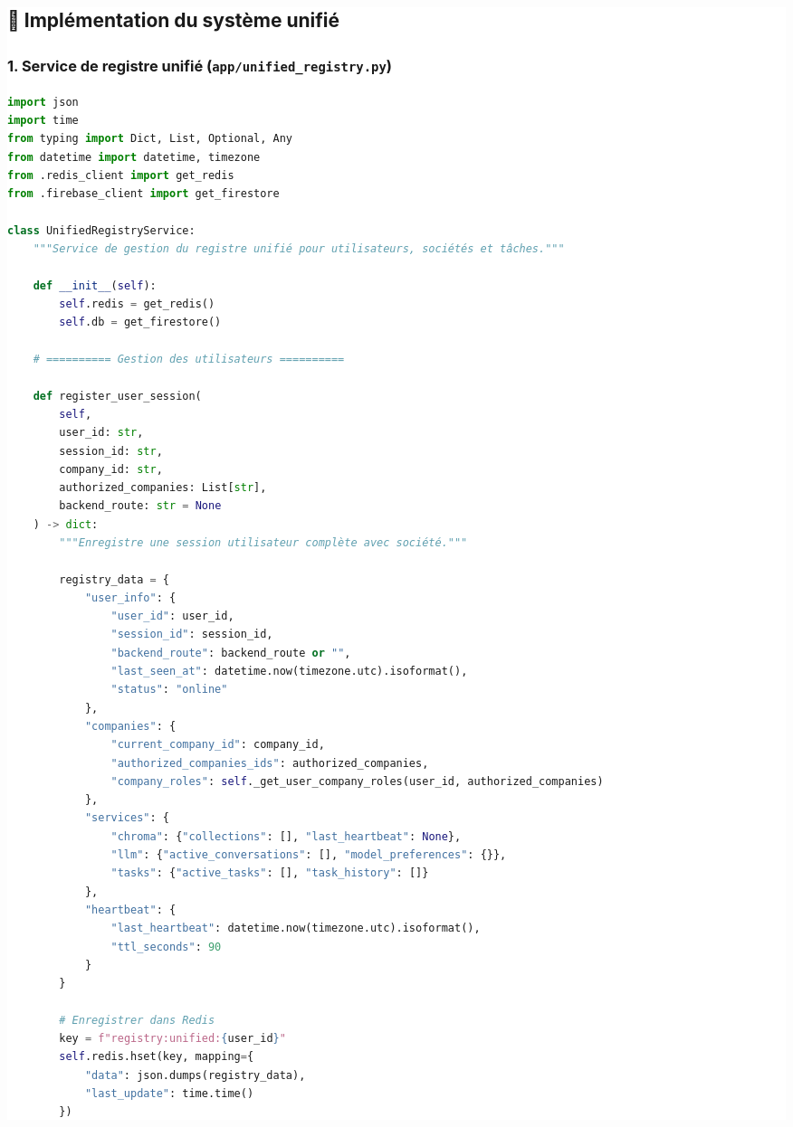 
## 🔧 **Implémentation du système unifié**

### 1. **Service de registre unifié** (`app/unified_registry.py`)

```python
import json
import time
from typing import Dict, List, Optional, Any
from datetime import datetime, timezone
from .redis_client import get_redis
from .firebase_client import get_firestore

class UnifiedRegistryService:
    """Service de gestion du registre unifié pour utilisateurs, sociétés et tâches."""
    
    def __init__(self):
        self.redis = get_redis()
        self.db = get_firestore()
        
    # ========== Gestion des utilisateurs ==========
    
    def register_user_session(
        self, 
        user_id: str, 
        session_id: str, 
        company_id: str,
        authorized_companies: List[str],
        backend_route: str = None
    ) -> dict:
        """Enregistre une session utilisateur complète avec société."""
        
        registry_data = {
            "user_info": {
                "user_id": user_id,
                "session_id": session_id,
                "backend_route": backend_route or "",
                "last_seen_at": datetime.now(timezone.utc).isoformat(),
                "status": "online"
            },
            "companies": {
                "current_company_id": company_id,
                "authorized_companies_ids": authorized_companies,
                "company_roles": self._get_user_company_roles(user_id, authorized_companies)
            },
            "services": {
                "chroma": {"collections": [], "last_heartbeat": None},
                "llm": {"active_conversations": [], "model_preferences": {}},
                "tasks": {"active_tasks": [], "task_history": []}
            },
            "heartbeat": {
                "last_heartbeat": datetime.now(timezone.utc).isoformat(),
                "ttl_seconds": 90
            }
        }
        
        # Enregistrer dans Redis
        key = f"registry:unified:{user_id}"
        self.redis.hset(key, mapping={
            "data": json.dumps(registry_data),
            "last_update": time.time()
        })
```